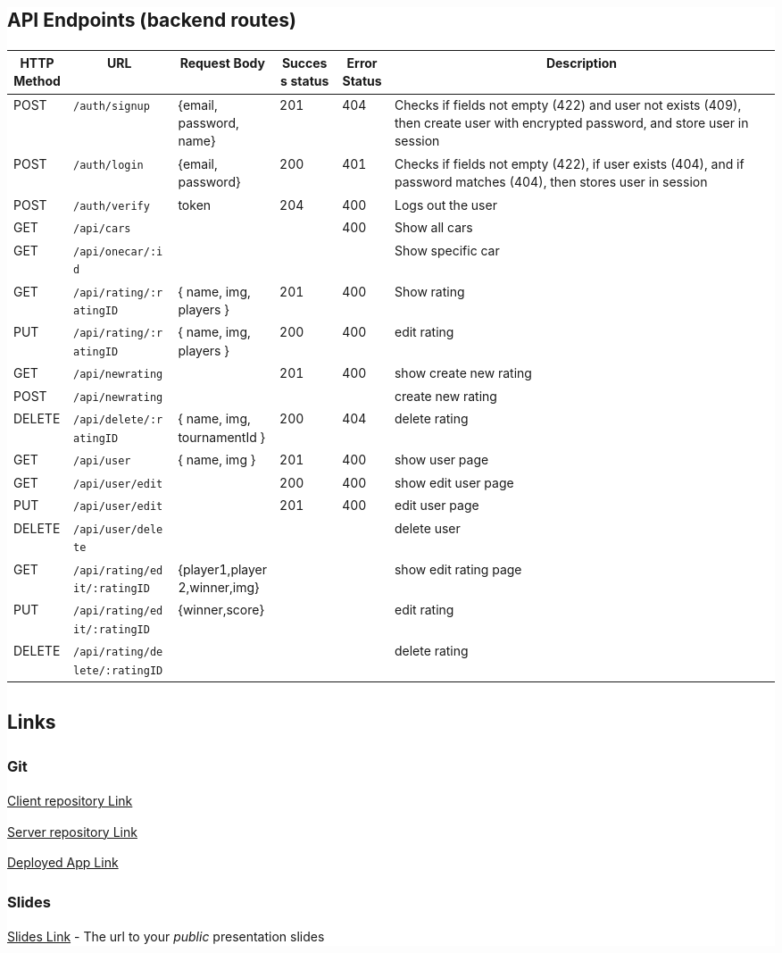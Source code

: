 

## API Endpoints (backend routes)

| HTTP Method | URL                            | Request Body                 | Success status | Error Status | Description                                                  |
| ----------- | ------------------------------ | ---------------------------- | -------------- | ------------ | ------------------------------------------------------------ |
| POST        | `/auth/signup`                 | {email, password, name}      | 201            | 404          | Checks if fields not empty (422) and user not exists (409), then create user with encrypted password, and store user in session |
| POST        | `/auth/login`                  | {email, password}            | 200            | 401          | Checks if fields not empty (422), if user exists (404), and if password matches (404), then stores user in session |
| POST        | `/auth/verify`                 | token                        | 204            | 400          | Logs out the user                                            |
| GET         | `/api/cars`                    |                              |                | 400          | Show all cars                                                |
| GET         | `/api/onecar/:id`              |                              |                |              | Show specific car                                            |
| GET         | `/api/rating/:ratingID`        | { name, img, players }       | 201            | 400          | Show rating                                                  |
| PUT         | `/api/rating/:ratingID`        | { name, img, players }       | 200            | 400          | edit rating                                                  |
| GET         | `/api/newrating`               |                              | 201            | 400          | show create new rating                                       |
| POST        | `/api/newrating`               |                              |                |              | create new rating                                            |
| DELETE      | `/api/delete/:ratingID`        | { name, img, tournamentId }  | 200            | 404          | delete rating                                                |
| GET         | `/api/user`                    | { name, img }                | 201            | 400          | show user page                                               |
| GET         | `/api/user/edit`               |                              | 200            | 400          | show edit user page                                          |
| PUT         | `/api/user/edit`               |                              | 201            | 400          | edit user page                                               |
| DELETE      | `/api/user/delete`             |                              |                |              | delete user                                                  |
| GET         | `/api/rating/edit/:ratingID`   | {player1,player2,winner,img} |                |              | show edit rating page                                        |
| PUT         | `/api/rating/edit/:ratingID`   | {winner,score}               |                |              | edit rating                                                  |
| DELETE      | `/api/rating/delete/:ratingID` |                              |                |              | delete rating                                                |





## Links

### Git

[Client repository Link](https://github.com/heiligerhuegel/Carcool-client)

[Server repository Link](https://github.com/heiligerhuegel/Carcool-server)

[Deployed App Link](https://carcool.netlify.app//)

### Slides

[Slides Link](http://slides.com/) - The url to your *public* presentation slides

